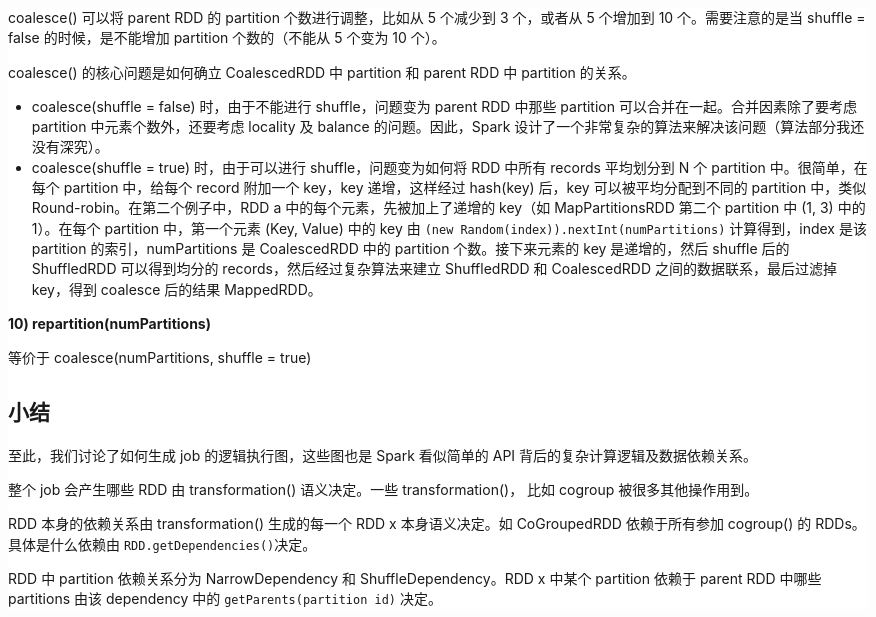 coalesce() 可以将 parent RDD 的 partition 个数进行调整，比如从 5 个减少到 3 个，或者从 5 个增加到 10 个。需要注意的是当 shuffle = false 的时候，是不能增加 partition 个数的（不能从 5 个变为 10 个）。

coalesce() 的核心问题是如何确立 CoalescedRDD 中 partition 和 parent RDD 中 partition 的关系。

- coalesce(shuffle = false) 时，由于不能进行 shuffle，问题变为 parent RDD 中那些 partition 可以合并在一起。合并因素除了要考虑 partition 中元素个数外，还要考虑 locality 及 balance 的问题。因此，Spark 设计了一个非常复杂的算法来解决该问题（算法部分我还没有深究）。
- coalesce(shuffle = true) 时，由于可以进行 shuffle，问题变为如何将 RDD 中所有 records 平均划分到 N 个 partition 中。很简单，在每个 partition 中，给每个 record 附加一个 key，key 递增，这样经过 hash(key) 后，key 可以被平均分配到不同的 partition 中，类似 Round-robin。在第二个例子中，RDD a 中的每个元素，先被加上了递增的 key（如 MapPartitionsRDD 第二个 partition 中 (1, 3) 中的 1）。在每个 partition 中，第一个元素 (Key, Value) 中的 key 由 `(new Random(index)).nextInt(numPartitions)` 计算得到，index 是该 partition 的索引，numPartitions 是 CoalescedRDD 中的 partition 个数。接下来元素的 key 是递增的，然后 shuffle 后的 ShuffledRDD 可以得到均分的 records，然后经过复杂算法来建立 ShuffledRDD 和 CoalescedRDD 之间的数据联系，最后过滤掉 key，得到 coalesce 后的结果 MappedRDD。

**10) repartition(numPartitions)**

等价于 coalesce(numPartitions, shuffle = true)

## 小结
至此，我们讨论了如何生成 job 的逻辑执行图，这些图也是 Spark 看似简单的 API 背后的复杂计算逻辑及数据依赖关系。

整个 job 会产生哪些 RDD 由 transformation() 语义决定。一些 transformation()， 比如 cogroup 被很多其他操作用到。

RDD 本身的依赖关系由 transformation() 生成的每一个 RDD x 本身语义决定。如 CoGroupedRDD 依赖于所有参加 cogroup() 的 RDDs。具体是什么依赖由 `RDD.getDependencies()`决定。

RDD 中 partition 依赖关系分为 NarrowDependency 和 ShuffleDependency。RDD x 中某个 partition 依赖于 parent RDD 中哪些 partitions 由该 dependency 中的 `getParents(partition id)` 决定。